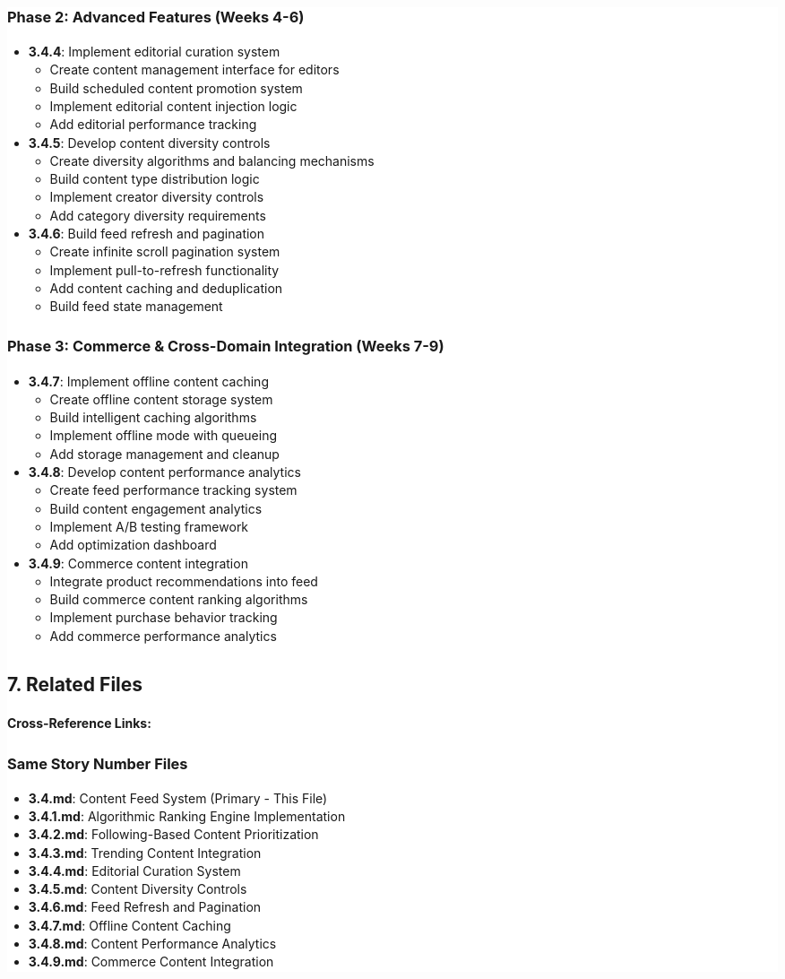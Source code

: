 ### Phase 2: Advanced Features (Weeks 4-6)
- **3.4.4**: Implement editorial curation system
  - Create content management interface for editors
  - Build scheduled content promotion system
  - Implement editorial content injection logic
  - Add editorial performance tracking
- **3.4.5**: Develop content diversity controls
  - Create diversity algorithms and balancing mechanisms
  - Build content type distribution logic
  - Implement creator diversity controls
  - Add category diversity requirements
- **3.4.6**: Build feed refresh and pagination
  - Create infinite scroll pagination system
  - Implement pull-to-refresh functionality
  - Add content caching and deduplication
  - Build feed state management

### Phase 3: Commerce & Cross-Domain Integration (Weeks 7-9)
- **3.4.7**: Implement offline content caching
  - Create offline content storage system
  - Build intelligent caching algorithms
  - Implement offline mode with queueing
  - Add storage management and cleanup
- **3.4.8**: Develop content performance analytics
  - Create feed performance tracking system
  - Build content engagement analytics
  - Implement A/B testing framework
  - Add optimization dashboard
- **3.4.9**: Commerce content integration
  - Integrate product recommendations into feed
  - Build commerce content ranking algorithms
  - Implement purchase behavior tracking
  - Add commerce performance analytics

## 7. Related Files
**Cross-Reference Links:**

### Same Story Number Files
- **3.4.md**: Content Feed System (Primary - This File)
- **3.4.1.md**: Algorithmic Ranking Engine Implementation
- **3.4.2.md**: Following-Based Content Prioritization
- **3.4.3.md**: Trending Content Integration
- **3.4.4.md**: Editorial Curation System
- **3.4.5.md**: Content Diversity Controls
- **3.4.6.md**: Feed Refresh and Pagination
- **3.4.7.md**: Offline Content Caching
- **3.4.8.md**: Content Performance Analytics
- **3.4.9.md**: Commerce Content Integration
